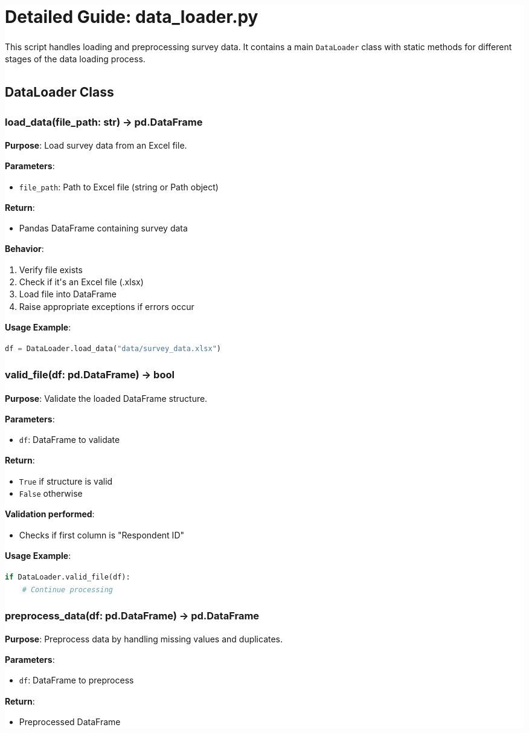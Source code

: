 # Detailed Guide: data_loader.py

This script handles loading and preprocessing survey data. It contains a main `DataLoader` class with static methods for different stages of the data loading process.

## DataLoader Class

### load_data(file_path: str) -> pd.DataFrame
**Purpose**: Load survey data from an Excel file.

**Parameters**:
- `file_path`: Path to Excel file (string or Path object)

**Return**: 
- Pandas DataFrame containing survey data

**Behavior**:
1. Verify file exists
2. Check if it's an Excel file (.xlsx)
3. Load file into DataFrame
4. Raise appropriate exceptions if errors occur

**Usage Example**:
```python
df = DataLoader.load_data("data/survey_data.xlsx")
```

### valid_file(df: pd.DataFrame) -> bool
**Purpose**: Validate the loaded DataFrame structure.

**Parameters**:
- `df`: DataFrame to validate

**Return**: 
- `True` if structure is valid
- `False` otherwise

**Validation performed**:
- Checks if first column is "Respondent ID"

**Usage Example**:
```python
if DataLoader.valid_file(df):
    # Continue processing
```

### preprocess_data(df: pd.DataFrame) -> pd.DataFrame
**Purpose**: Preprocess data by handling missing values and duplicates.

**Parameters**:
- `df`: DataFrame to preprocess

**Return**: 
- Preprocessed DataFrame
